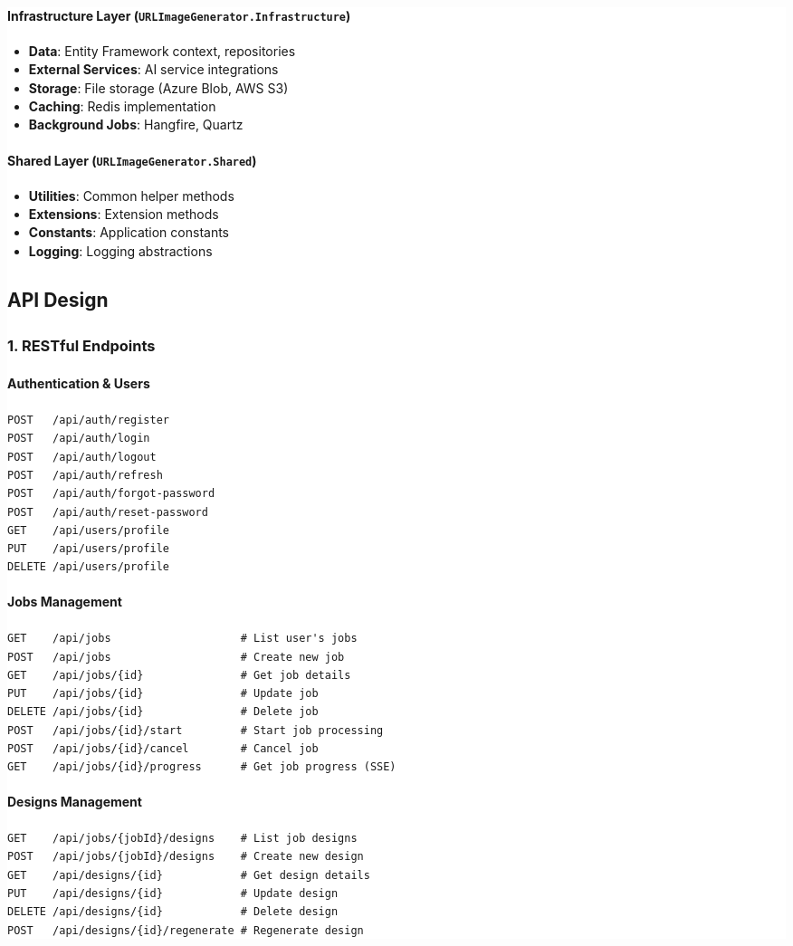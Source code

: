 #### Infrastructure Layer (`URLImageGenerator.Infrastructure`)
- **Data**: Entity Framework context, repositories
- **External Services**: AI service integrations
- **Storage**: File storage (Azure Blob, AWS S3)
- **Caching**: Redis implementation
- **Background Jobs**: Hangfire, Quartz

#### Shared Layer (`URLImageGenerator.Shared`)
- **Utilities**: Common helper methods
- **Extensions**: Extension methods
- **Constants**: Application constants
- **Logging**: Logging abstractions

## API Design

### 1. RESTful Endpoints

#### Authentication & Users
```
POST   /api/auth/register
POST   /api/auth/login
POST   /api/auth/logout
POST   /api/auth/refresh
POST   /api/auth/forgot-password
POST   /api/auth/reset-password
GET    /api/users/profile
PUT    /api/users/profile
DELETE /api/users/profile
```

#### Jobs Management
```
GET    /api/jobs                    # List user's jobs
POST   /api/jobs                    # Create new job
GET    /api/jobs/{id}               # Get job details
PUT    /api/jobs/{id}               # Update job
DELETE /api/jobs/{id}               # Delete job
POST   /api/jobs/{id}/start         # Start job processing
POST   /api/jobs/{id}/cancel        # Cancel job
GET    /api/jobs/{id}/progress      # Get job progress (SSE)
```

#### Designs Management
```
GET    /api/jobs/{jobId}/designs    # List job designs
POST   /api/jobs/{jobId}/designs    # Create new design
GET    /api/designs/{id}            # Get design details
PUT    /api/designs/{id}            # Update design
DELETE /api/designs/{id}            # Delete design
POST   /api/designs/{id}/regenerate # Regenerate design
```

